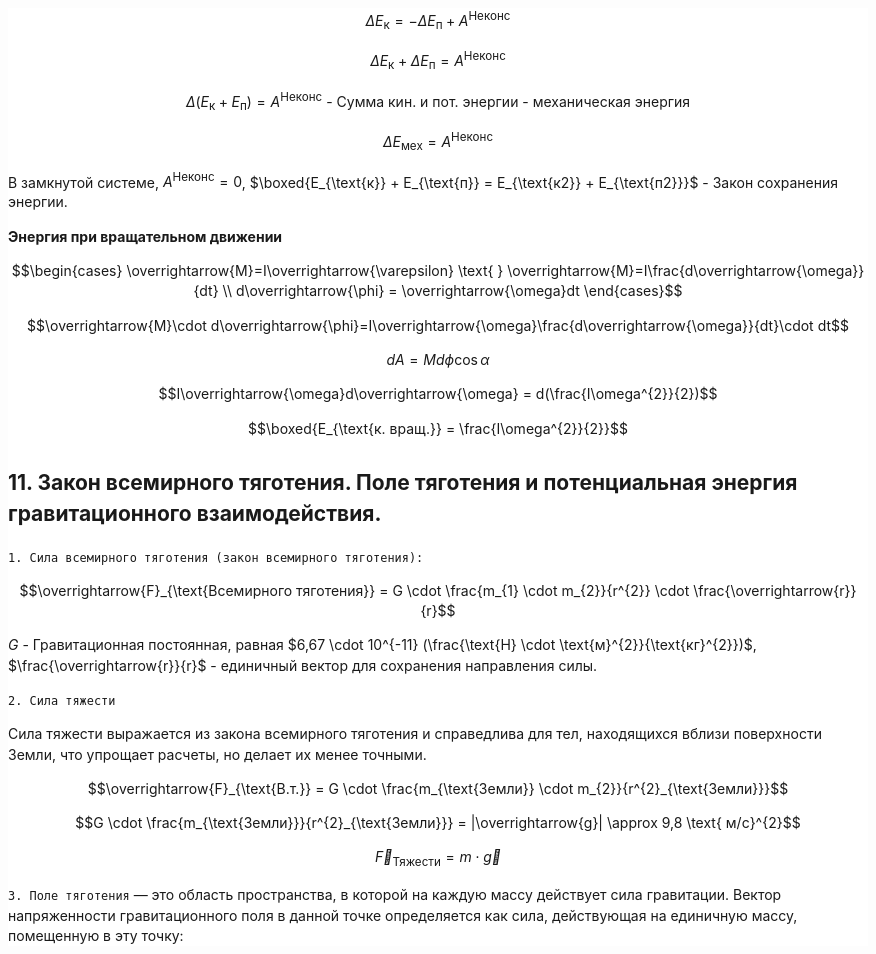 $$\Delta E_{\text{к}} = -\Delta E_{\text{п}} + A^{\text{Неконс}}$$

$$\Delta E_{\text{к}} + \Delta E_{\text{п}} = A^{\text{Неконс}}$$

$$\Delta (E_{\text{к}} + E_{\text{п}}) = A^{\text{Неконс}} \text{ - Сумма кин. и пот. энергии - механическая энергия}$$

$$\Delta E_{\text{мех}} = A^{\text{Неконс}}$$

В замкнутой системе, $A^{\text{Неконс}} = 0$, $\boxed{E_{\text{к}} + E_{\text{п}} = E_{\text{к2}} + E_{\text{п2}}}$ - Закон сохранения энергии.

**Энергия при вращательном движении**

$$\begin{cases}
  \overrightarrow{M}=I\overrightarrow{\varepsilon} \text{ } \overrightarrow{M}=I\frac{d\overrightarrow{\omega}}{dt} \\
  d\overrightarrow{\phi} = \overrightarrow{\omega}dt
\end{cases}$$

$$\overrightarrow{M}\cdot d\overrightarrow{\phi}=I\overrightarrow{\omega}\frac{d\overrightarrow{\omega}}{dt}\cdot dt$$

$$dA=Md\phi \cos{\alpha}$$

$$I\overrightarrow{\omega}d\overrightarrow{\omega} = d(\frac{I\omega^{2}}{2})$$

$$\boxed{E_{\text{к. вращ.}} = \frac{I\omega^{2}}{2}}$$

## 11. Закон всемирного тяготения. Поле тяготения и потенциальная энергия гравитационного взаимодействия.

`1. Сила всемирного тяготения (закон всемирного тяготения):`

```math
\overrightarrow{F}_{\text{Всемирного тяготения}} = G \cdot \frac{m_{1} \cdot m_{2}}{r^{2}} \cdot \frac{\overrightarrow{r}}{r}
```

$G$ - Гравитационная постоянная, равная $6,67 \cdot 10^{-11} (\frac{\text{Н} \cdot \text{м}^{2}}{\text{кг}^{2}})$, $\frac{\overrightarrow{r}}{r}$ - единичный вектор для сохранения направления силы.

`2. Сила тяжести`

Сила тяжести выражается из закона всемирного тяготения и справедлива для тел, находящихся вблизи поверхности Земли, что упрощает расчеты, но делает их менее точными.

```math
\overrightarrow{F}_{\text{В.т.}} = G \cdot \frac{m_{\text{Земли}} \cdot m_{2}}{r^{2}_{\text{Земли}}}
```

$$G \cdot \frac{m_{\text{Земли}}}{r^{2}_{\text{Земли}}} = |\overrightarrow{g}| \approx 9,8 \text{ м/с}^{2}$$

$$\overrightarrow{F}_{\text{Тяжести}} = m \cdot \overrightarrow{g}$$

`3. Поле тяготения` — это область пространства, в которой на каждую массу действует сила гравитации. Вектор напряженности гравитационного поля в данной точке определяется как сила, действующая на единичную массу, помещенную в эту точку:
